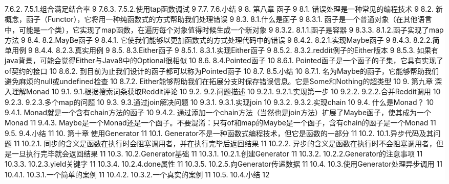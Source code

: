 7.6.2.	7.5.1.组合满足结合率	9
7.6.3.	7.5.2.使用tap函数调试	9
7.7.	7.6.小结	9
8.	第八章 函子	9
8.1.	错误处理是一种常见的编程技术	9
8.2.	新概念，函子（Functor），它将用一种纯函数式的方式帮助我们处理错误	9
8.3.	8.1.什么是函子	9
8.3.1.	函子是一个普通对象（在其他语言中，可能是一个类），它实现了map函数，在遍历每个对象值得时候生成一个新对象	9
8.3.2.	8.1.1.函子是容器	9
8.3.3.	8.1.2.函子实现了map方法	9
8.4.	8.2.MayBe函子	9
8.4.1.	它使我们能够以更加函数式的方式处理代码中的错误	9
8.4.2.	8.2.1.实现Maybe函子	9
8.4.3.	8.2.2.简单用例	9
8.4.4.	8.2.3.真实用例	9
8.5.	8.3.Either函子	9
8.5.1.	8.3.1.实现Either函子	9
8.5.2.	8.3.2.reddit例子的Either版本	9
8.5.3.	如果有java背景，可能会觉得Either与Java8中的Optional很相似	10
8.6.	8.4.Pointed函子	10
8.6.1.	Pointed函子是一个函子的子集，它具有实现了of契约的接口	10
8.6.2.	到目前为止我们设计的函子都可以称为Pointed函子	10
8.7.	8.5.小结	10
8.7.1.	名为Maybe的函子，它能够帮助我们避免麻烦的null或undefined检查	10
8.7.2.	Either能够帮助我们在拓展分支时保存错误信息。它是Some和Nothing的超类型	10
9.	第九章 深入理解Monad	10
9.1.	9.1.根据搜索词条获取Reddit评论	10
9.2.	9.2.问题描述	10
9.2.1.	9.2.1.实现第一步	10
9.2.2.	9.2.2.合并Reddit调用	10
9.2.3.	9.2.3.多个map的问题	10
9.3.	9.3.通过join解决问题	10
9.3.1.	9.3.1.实现join	10
9.3.2.	9.3.2.实现chain	10
9.4.	什么是Monad？	10
9.4.1.	Monad就是一个含有chain方法的函子	10
9.4.2.	通过添加一个chain方法（当然也是join方法）扩展了Maybe函子，使其成为一个Monad	11
9.4.3.	Maybe是一个Monad还是一个函子。不要混淆：只有of和map的Maybe是一个函子，含有chain的函子是一个Monad	11
9.5.	9.4.小结	11
10.	第十章 使用Generator	11
10.1.	Generator不是一种函数式编程技术，但它是函数的一部分	11
10.2.	10.1.异步代码及其问题	11
10.2.1.	同步的含义是函数在执行时会阻塞调用者，并在执行完毕后返回结果	11
10.2.2.	异步的含义是函数在执行时不会阻塞调用者，但是一旦执行完毕就会返回结果	11
10.3.	10.2.Generator基础	11
10.3.1.	10.2.1.创建Generator	11
10.3.2.	10.2.2.Generator的注意事项	11
10.3.3.	10.2.3.yield关键字	11
10.3.4.	10.2.4.done属性	11
10.3.5.	10.2.5.向Generator传递数据	11
10.4.	10.3.使用Generator处理异步调用	11
10.4.1.	10.3.1.一个简单的案例	11
10.4.2.	10.3.2.一个真实的案例	11
10.5.	10.4.小结	12

